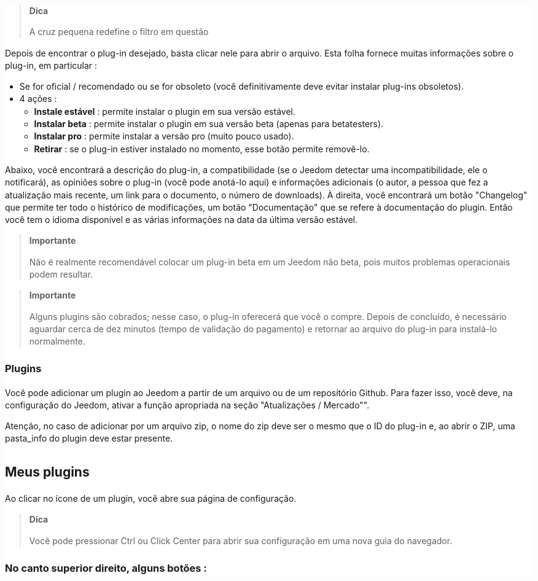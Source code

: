 > **Dica**
>
> A cruz pequena redefine o filtro em questão

Depois de encontrar o plug-in desejado, basta clicar nele para abrir o arquivo. Esta folha fornece muitas informações sobre o plug-in, em particular :

- Se for oficial / recomendado ou se for obsoleto (você definitivamente deve evitar instalar plug-ins obsoletos).
- 4 ações :
    - **Instale estável** : permite instalar o plugin em sua versão estável.
    - **Instalar beta** : permite instalar o plugin em sua versão beta (apenas para betatesters).
    - **Instalar pro** : permite instalar a versão pro (muito pouco usado).
    - **Retirar** : se o plug-in estiver instalado no momento, esse botão permite removê-lo.

Abaixo, você encontrará a descrição do plug-in, a compatibilidade (se o Jeedom detectar uma incompatibilidade, ele o notificará), as opiniões sobre o plug-in (você pode anotá-lo aqui) e informações adicionais (o autor, a pessoa que fez a atualização mais recente, um link para o documento, o número de downloads). À direita, você encontrará um botão "Changelog" que permite ter todo o histórico de modificações, um botão "Documentação" que se refere à documentação do plugin. Então você tem o idioma disponível e as várias informações na data da última versão estável.

> **Importante**
>
> Não é realmente recomendável colocar um plug-in beta em um Jeedom não beta, pois muitos problemas operacionais podem resultar.

> **Importante**
>
> Alguns plugins são cobrados; nesse caso, o plug-in oferecerá que você o compre. Depois de concluído, é necessário aguardar cerca de dez minutos (tempo de validação do pagamento) e retornar ao arquivo do plug-in para instalá-lo normalmente.

### Plugins

Você pode adicionar um plugin ao Jeedom a partir de um arquivo ou de um repositório Github. Para fazer isso, você deve, na configuração do Jeedom, ativar a função apropriada na seção "Atualizações / Mercado"".

Atenção, no caso de adicionar por um arquivo zip, o nome do zip deve ser o mesmo que o ID do plug-in e, ao abrir o ZIP, uma pasta\_info do plugin deve estar presente.



## Meus plugins

Ao clicar no ícone de um plugin, você abre sua página de configuração.

> **Dica**
>
> Você pode pressionar Ctrl ou Click Center para abrir sua configuração em uma nova guia do navegador.

### No canto superior direito, alguns botões :
